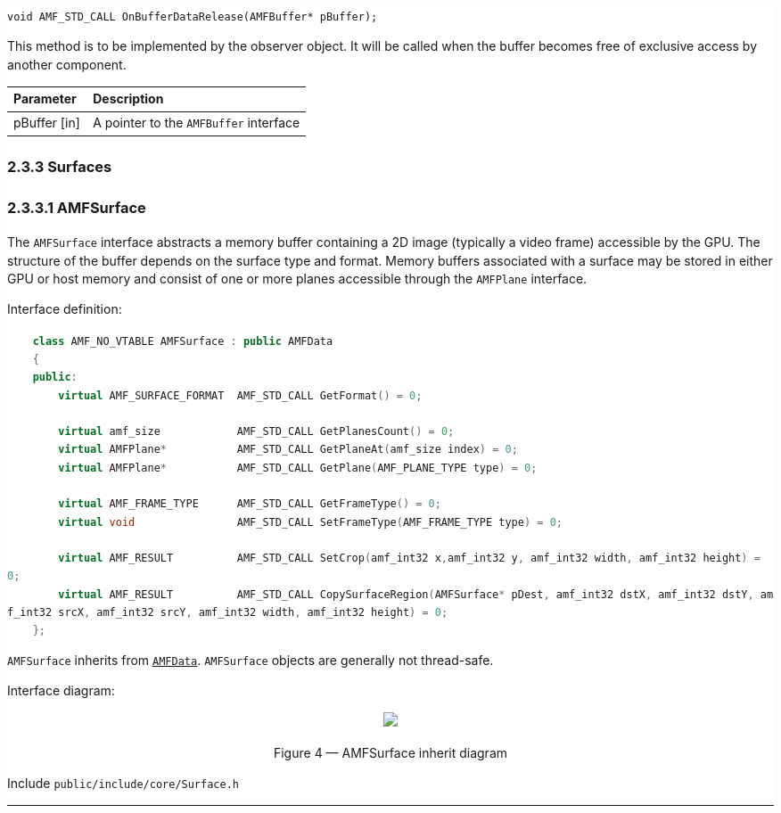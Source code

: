 `void AMF_STD_CALL OnBufferDataRelease(AMFBuffer* pBuffer);`

This method is to be implemented by the observer object. It will be called when the buffer becomes free of exclusive access by another component.

| Parameter    | Description                            |
| :----------- | :------------------------------------- |
| pBuffer [in] | A pointer to the `AMFBuffer` interface |

### 2.3.3 Surfaces

### 2.3.3.1 AMFSurface

The `AMFSurface` interface abstracts a memory buffer containing a 2D image (typically a video frame) accessible by the GPU. The structure of the buffer depends on the surface type and format. Memory buffers associated with a surface may be stored in either GPU or host memory and consist of one or more planes accessible through the `AMFPlane` interface.

Interface definition:

```cpp
    class AMF_NO_VTABLE AMFSurface : public AMFData
    {
    public:
        virtual AMF_SURFACE_FORMAT  AMF_STD_CALL GetFormat() = 0;

        virtual amf_size            AMF_STD_CALL GetPlanesCount() = 0;
        virtual AMFPlane*           AMF_STD_CALL GetPlaneAt(amf_size index) = 0;
        virtual AMFPlane*           AMF_STD_CALL GetPlane(AMF_PLANE_TYPE type) = 0;

        virtual AMF_FRAME_TYPE      AMF_STD_CALL GetFrameType() = 0;
        virtual void                AMF_STD_CALL SetFrameType(AMF_FRAME_TYPE type) = 0;

        virtual AMF_RESULT          AMF_STD_CALL SetCrop(amf_int32 x,amf_int32 y, amf_int32 width, amf_int32 height) = 0;
        virtual AMF_RESULT          AMF_STD_CALL CopySurfaceRegion(AMFSurface* pDest, amf_int32 dstX, amf_int32 dstY, amf_int32 srcX, amf_int32 srcY, amf_int32 width, amf_int32 height) = 0;
    };
```

`AMFSurface` inherits from [`AMFData`](#231-amfdata). `AMFSurface` objects are generally not thread-safe.

Interface diagram:

<p align="center">
    <img src="./image/AMFSurface_inherit.png">

<p align="center">
Figure 4 — AMFSurface inherit diagram

Include `public/include/core/Surface.h`

---
